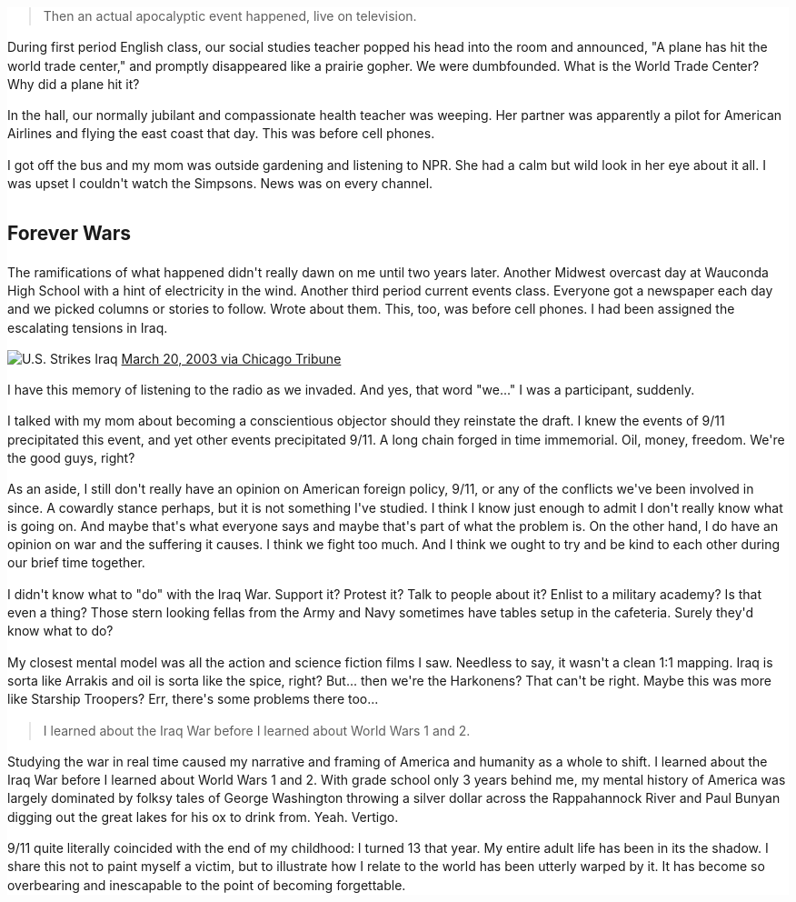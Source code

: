 > Then an actual apocalyptic event happened, live on television.

During first period English class, our social studies teacher popped his head into the room and announced, "A plane has hit the world trade center," and promptly disappeared like a prairie gopher. We were dumbfounded. What is the World Trade Center? Why did a plane hit it?

In the hall, our normally jubilant and compassionate health teacher was weeping. Her partner was apparently a pilot for American Airlines and flying the east coast that day. This was before cell phones.

I got off the bus and my mom was outside gardening and listening to NPR. She had a calm but wild look in her eye about it all. I was upset I couldn't watch the Simpsons. News was on every channel.

## Forever Wars

The ramifications of what happened didn't really dawn on me until two years later. Another Midwest overcast day at Wauconda High School with a hint of electricity in the wind. Another third period current events class. Everyone got a newspaper each day and we picked columns or stories to follow. Wrote about them. This, too, was before cell phones. I had been assigned the escalating tensions in Iraq.

![U.S. Strikes Iraq](/images/us-strikes-iraq.jpg)
[March 20, 2003 via Chicago Tribune](https://www.newspapers.com/clip/28044307/chicago_tribune/)

I have this memory of listening to the radio as we invaded. And yes, that word "we..." I was a participant, suddenly.

I talked with my mom about becoming a conscientious objector should they reinstate the draft. I knew the events of 9/11 precipitated this event, and yet other events precipitated 9/11. A long chain forged in time immemorial. Oil, money, freedom. We're the good guys, right?

As an aside, I still don't really have an opinion on American foreign policy, 9/11, or any of the conflicts we've been involved in since. A cowardly stance perhaps, but it is not something I've studied. I think I know just enough to admit I don't really know what is going on. And maybe that's what everyone says and maybe that's part of what the problem is. On the other hand, I do have an opinion on war and the suffering it causes. I think we fight too much. And I think we ought to try and be kind to each other during our brief time together.

I didn't know what to "do" with the Iraq War. Support it? Protest it? Talk to people about it? Enlist to a military academy? Is that even a thing? Those stern looking fellas from the Army and Navy sometimes have tables setup in the cafeteria. Surely they'd know what to do?

My closest mental model was all the action and science fiction films I saw. Needless to say, it wasn't a clean 1:1 mapping. Iraq is sorta like Arrakis and oil is sorta like the spice, right? But... then we're the Harkonens? That can't be right. Maybe this was more like Starship Troopers? Err, there's some problems there too...

> I learned about the Iraq War before I learned about World Wars 1 and 2.

Studying the war in real time caused my narrative and framing of America and humanity as a whole to shift. I learned about the Iraq War before I learned about World Wars 1 and 2. With grade school only 3 years behind me, my mental history of America was largely dominated by folksy tales of George Washington throwing a silver dollar across the Rappahannock River and Paul Bunyan digging out the great lakes for his ox to drink from. Yeah. Vertigo.

9/11 quite literally coincided with the end of my childhood: I turned 13 that year. My entire adult life has been in its the shadow. I share this not to paint myself a victim, but to illustrate how I relate to the world has been utterly warped by it. It has become so overbearing and inescapable to the point of becoming forgettable.
